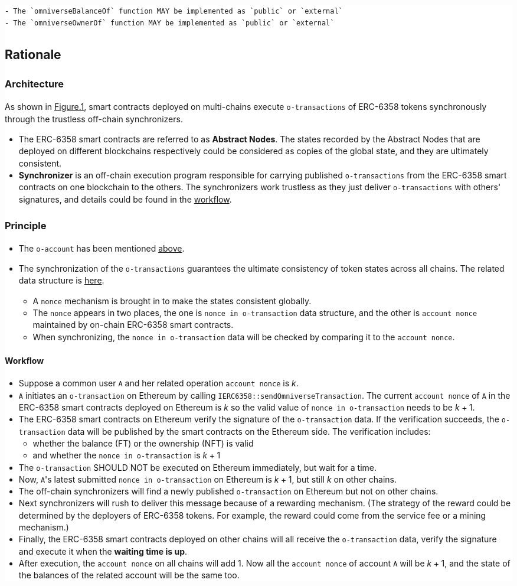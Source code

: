     - The `omniverseBalanceOf` function MAY be implemented as `public` or `external`
    - The `omniverseOwnerOf` function MAY be implemented as `public` or `external`

## Rationale

### Architecture

As shown in [Figure.1](#figure1-architecture), smart contracts deployed on multi-chains execute `o-transactions` of ERC-6358 tokens synchronously through the trustless off-chain synchronizers.   

- The ERC-6358 smart contracts are referred to as **Abstract Nodes**. The states recorded by the Abstract Nodes that are deployed on different blockchains respectively could be considered as copies of the global state, and they are ultimately consistent.  
- **Synchronizer** is an off-chain execution program responsible for carrying published  `o-transactions` from the ERC-6358 smart contracts on one blockchain to the others. The synchronizers work trustless as they just deliver `o-transactions` with others' signatures, and details could be found in the [workflow](#workflow).

### Principle

- The `o-account` has been mentioned [above](#omniverse-account).
- The synchronization of the `o-transactions` guarantees the ultimate consistency of token states across all chains. The related data structure is [here](#data-structure).

    - A `nonce` mechanism is brought in to make the states consistent globally.
    - The `nonce` appears in two places, the one is `nonce in o-transaction` data structure, and the other is `account nonce` maintained by on-chain ERC-6358 smart contracts. 
    - When synchronizing, the `nonce in o-transaction` data will be checked by comparing it to the `account nonce`.

#### Workflow

- Suppose a common user `A` and her related operation `account nonce` is $k$.
- `A` initiates an `o-transaction` on Ethereum by calling `IERC6358::sendOmniverseTransaction`. The current `account nonce` of `A` in the ERC-6358 smart contracts deployed on Ethereum is $k$ so the valid value of `nonce in o-transaction` needs to be $k+1$.  
- The ERC-6358 smart contracts on Ethereum verify the signature of the `o-transaction` data. If the verification succeeds, the `o-transaction` data will be published by the smart contracts on the Ethereum side. The verification includes:
    - whether the balance (FT) or the ownership (NFT) is valid
    - and whether the `nonce in o-transaction` is $k+1$
- The `o-transaction` SHOULD NOT be executed on Ethereum immediately, but wait for a time.  
- Now, `A`'s latest submitted `nonce in o-transaction` on Ethereum is $k+1$, but still $k$ on other chains.
- The off-chain synchronizers will find a newly published `o-transaction` on Ethereum but not on other chains.  
- Next synchronizers will rush to deliver this message because of a rewarding mechanism. (The strategy of the reward could be determined by the deployers of ERC-6358 tokens. For example, the reward could come from the service fee or a mining mechanism.) 
- Finally, the ERC-6358 smart contracts deployed on other chains will all receive the `o-transaction` data, verify the signature and execute it when the **waiting time is up**. 
- After execution, the `account nonce` on all chains will add 1. Now all the `account nonce` of account `A` will be $k+1$, and the state of the balances of the related account will be the same too.  
